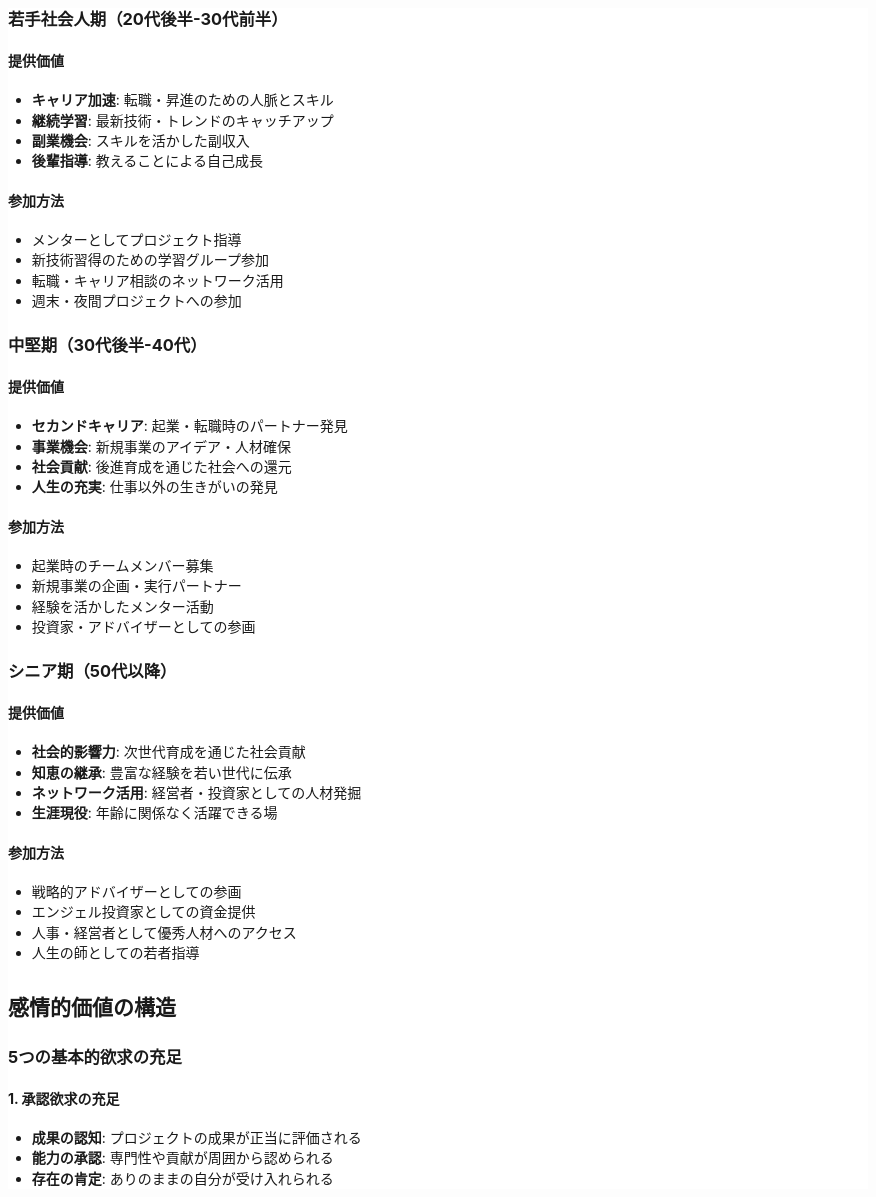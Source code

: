 ### 若手社会人期（20代後半-30代前半）
#### 提供価値
- **キャリア加速**: 転職・昇進のための人脈とスキル
- **継続学習**: 最新技術・トレンドのキャッチアップ
- **副業機会**: スキルを活かした副収入
- **後輩指導**: 教えることによる自己成長

#### 参加方法
- メンターとしてプロジェクト指導
- 新技術習得のための学習グループ参加
- 転職・キャリア相談のネットワーク活用
- 週末・夜間プロジェクトへの参加

### 中堅期（30代後半-40代）
#### 提供価値
- **セカンドキャリア**: 起業・転職時のパートナー発見
- **事業機会**: 新規事業のアイデア・人材確保
- **社会貢献**: 後進育成を通じた社会への還元
- **人生の充実**: 仕事以外の生きがいの発見

#### 参加方法
- 起業時のチームメンバー募集
- 新規事業の企画・実行パートナー
- 経験を活かしたメンター活動
- 投資家・アドバイザーとしての参画

### シニア期（50代以降）
#### 提供価値
- **社会的影響力**: 次世代育成を通じた社会貢献
- **知恵の継承**: 豊富な経験を若い世代に伝承
- **ネットワーク活用**: 経営者・投資家としての人材発掘
- **生涯現役**: 年齢に関係なく活躍できる場

#### 参加方法
- 戦略的アドバイザーとしての参画
- エンジェル投資家としての資金提供
- 人事・経営者として優秀人材へのアクセス
- 人生の師としての若者指導

## 感情的価値の構造

### 5つの基本的欲求の充足

#### 1. 承認欲求の充足
- **成果の認知**: プロジェクトの成果が正当に評価される
- **能力の承認**: 専門性や貢献が周囲から認められる
- **存在の肯定**: ありのままの自分が受け入れられる
